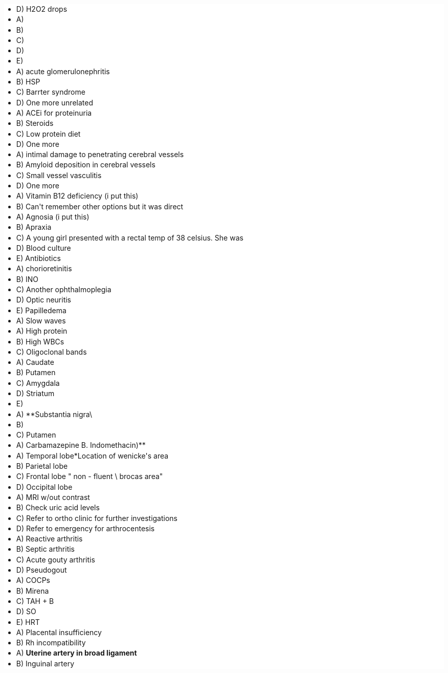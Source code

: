 - D) H2O2 drops
- A) 
- B) 
- C) 
- D) 
- E) 
- A) acute glomerulonephritis
- B) HSP
- C) Barrter syndrome
- D) One more unrelated
- A) ACEi for proteinuria
- B) Steroids
- C) Low protein diet
- D) One more
- A) intimal damage to penetrating cerebral vessels
- B) Amyloid deposition in cerebral vessels
- C) Small vessel vasculitis
- D) One more
- A) Vitamin B12 deficiency (i put this)
- B) Can't remember other options but it was direct
- A) Agnosia (i put this)
- B) Apraxia
- C) A young girl presented with a rectal temp of 38 celsius. She was
- D) Blood culture
- E) Antibiotics
- A) chorioretinitis
- B) INO
- C) Another ophthalmoplegia
- D) Optic neuritis
- E) Papilledema
- A) Slow waves
- A) High protein
- B) High WBCs
- C) Oligoclonal bands
- A) Caudate
- B) Putamen
- C) Amygdala
- D) Striatum
- E) 
- A) **Substantia nigra\
- B) 
- C) Putamen
- A) Carbamazepine B. Indomethacin)**
- A) Temporal lobe\*Location of wenicke's area
- B) Parietal lobe
- C) Frontal lobe " non - fluent \\ brocas area"
- D) Occipital lobe
- A) MRI w/out contrast
- B) Check uric acid levels
- C) Refer to ortho clinic for further investigations
- D) Refer to emergency for arthrocentesis
- A) Reactive arthritis
- B) Septic arthritis
- C) Acute gouty arthritis
- D) Pseudogout
- A) COCPs
- B) Mirena
- C) TAH + B
- D) SO
- E) HRT
- A) Placental insufficiency
- B) Rh incompatibility
- A) **Uterine artery in broad ligament**
- B) Inguinal artery